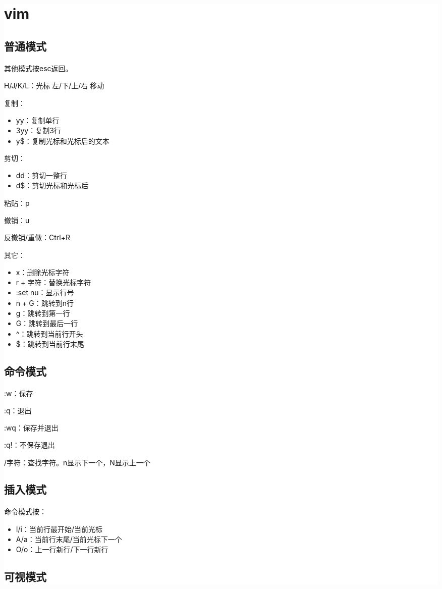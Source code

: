 # vim

## 普通模式

其他模式按esc返回。

H/J/K/L：光标 左/下/上/右 移动

 复制：

* yy：复制单行
* 3yy：复制3行
* y$：复制光标和光标后的文本

剪切：

* dd：剪切一整行
* d$：剪切光标和光标后

粘贴：p

撤销：u

反撤销/重做：Ctrl+R

其它：

* x：删除光标字符
* r + 字符：替换光标字符
* :set nu：显示行号
* n + G：跳转到n行
* g：跳转到第一行
* G：跳转到最后一行
* ^：跳转到当前行开头
* $：跳转到当前行末尾

## 命令模式

:w：保存

:q：退出

:wq：保存并退出

:q!：不保存退出

/字符：查找字符。n显示下一个，N显示上一个

## 插入模式

命令模式按：

* I/i：当前行最开始/当前光标
* A/a：当前行末尾/当前光标下一个
* O/o：上一行新行/下一行新行

## 可视模式
